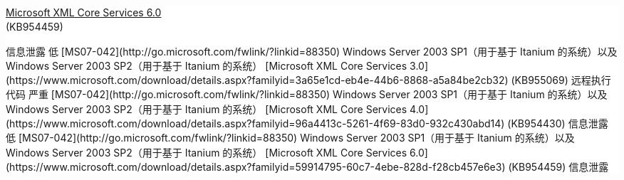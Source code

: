 [Microsoft XML Core Services 6.0](https://www.microsoft.com/download/details.aspx?familyid=59914795-60c7-4ebe-828d-f28cb457e6e3)  
(KB954459)
</td>
<td style="border:1px solid black;">
信息泄露
</td>
<td style="border:1px solid black;">
低
</td>
<td style="border:1px solid black;">
[MS07-042](http://go.microsoft.com/fwlink/?linkid=88350)
</td>
</tr>
<tr class="alternateRow">
<td style="border:1px solid black;">
Windows Server 2003 SP1（用于基于 Itanium 的系统）以及 Windows Server 2003 SP2（用于基于 Itanium 的系统）
</td>
<td style="border:1px solid black;">
[Microsoft XML Core Services 3.0](https://www.microsoft.com/download/details.aspx?familyid=3a65e1cd-eb4e-44b6-8868-a5a84be2cb32)  
(KB955069)
</td>
<td style="border:1px solid black;">
远程执行代码
</td>
<td style="border:1px solid black;">
严重
</td>
<td style="border:1px solid black;">
[MS07-042](http://go.microsoft.com/fwlink/?linkid=88350)
</td>
</tr>
<tr>
<td style="border:1px solid black;">
Windows Server 2003 SP1（用于基于 Itanium 的系统）以及 Windows Server 2003 SP2（用于基于 Itanium 的系统）
</td>
<td style="border:1px solid black;">
[Microsoft XML Core Services 4.0](https://www.microsoft.com/download/details.aspx?familyid=96a4413c-5261-4f69-83d0-932c430abd14)  
(KB954430)
</td>
<td style="border:1px solid black;">
信息泄露
</td>
<td style="border:1px solid black;">
低
</td>
<td style="border:1px solid black;">
[MS07-042](http://go.microsoft.com/fwlink/?linkid=88350)
</td>
</tr>
<tr class="alternateRow">
<td style="border:1px solid black;">
Windows Server 2003 SP1（用于基于 Itanium 的系统）以及 Windows Server 2003 SP2（用于基于 Itanium 的系统）
</td>
<td style="border:1px solid black;">
[Microsoft XML Core Services 6.0](https://www.microsoft.com/download/details.aspx?familyid=59914795-60c7-4ebe-828d-f28cb457e6e3)  
(KB954459)
</td>
<td style="border:1px solid black;">
信息泄露
</td>